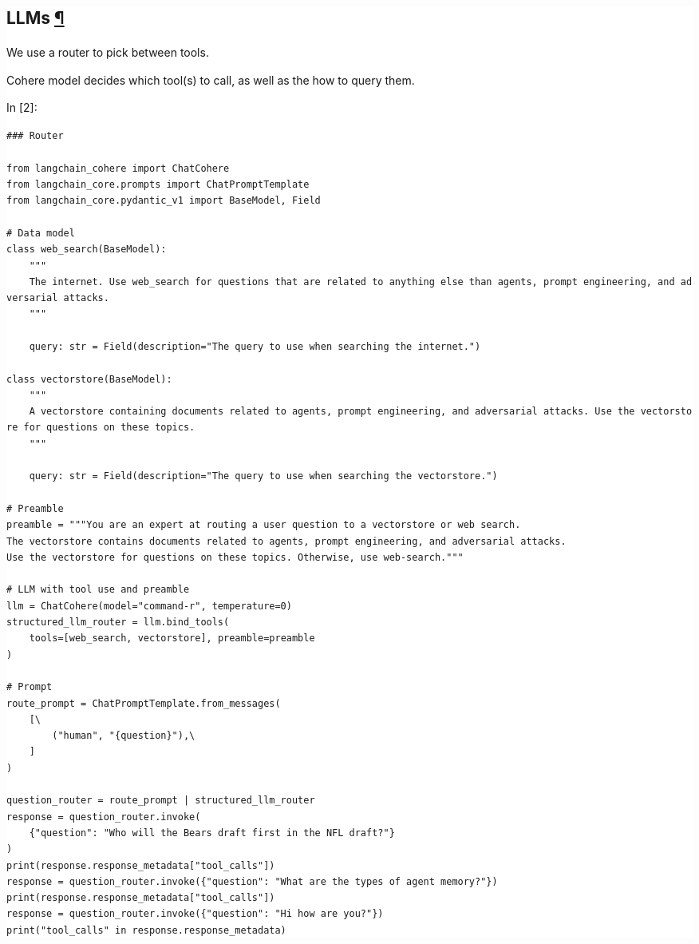## LLMs [¶](https://github.com/langchain-ai/langgraph/blob/765bc3b9e05f36bd6775f6ad3121d6ac650c9a61/examples/rag/\#LLMs)

We use a router to pick between tools.

Cohere model decides which tool(s) to call, as well as the how to query them.

In \[2\]:

```
### Router

from langchain_cohere import ChatCohere
from langchain_core.prompts import ChatPromptTemplate
from langchain_core.pydantic_v1 import BaseModel, Field

# Data model
class web_search(BaseModel):
    """
    The internet. Use web_search for questions that are related to anything else than agents, prompt engineering, and adversarial attacks.
    """

    query: str = Field(description="The query to use when searching the internet.")

class vectorstore(BaseModel):
    """
    A vectorstore containing documents related to agents, prompt engineering, and adversarial attacks. Use the vectorstore for questions on these topics.
    """

    query: str = Field(description="The query to use when searching the vectorstore.")

# Preamble
preamble = """You are an expert at routing a user question to a vectorstore or web search.
The vectorstore contains documents related to agents, prompt engineering, and adversarial attacks.
Use the vectorstore for questions on these topics. Otherwise, use web-search."""

# LLM with tool use and preamble
llm = ChatCohere(model="command-r", temperature=0)
structured_llm_router = llm.bind_tools(
    tools=[web_search, vectorstore], preamble=preamble
)

# Prompt
route_prompt = ChatPromptTemplate.from_messages(
    [\
        ("human", "{question}"),\
    ]
)

question_router = route_prompt | structured_llm_router
response = question_router.invoke(
    {"question": "Who will the Bears draft first in the NFL draft?"}
)
print(response.response_metadata["tool_calls"])
response = question_router.invoke({"question": "What are the types of agent memory?"})
print(response.response_metadata["tool_calls"])
response = question_router.invoke({"question": "Hi how are you?"})
print("tool_calls" in response.response_metadata)

```

